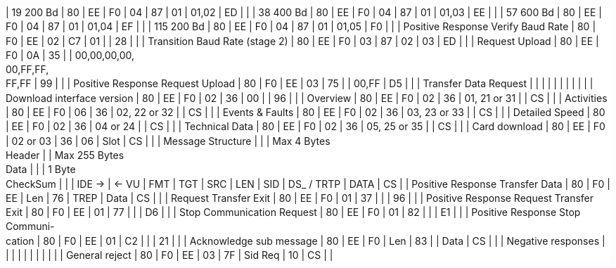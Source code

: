 | 19 200 Bd                                           | 80                    | EE  | F0                    | 04       | 87                    | 01                 | 01,02                              | ED                 |    |
| 38 400 Bd                                           | 80                    | EE  | F0                    | 04       | 87                    | 01                 | 01,03                              | EE                 |    |
| 57 600 Bd                                           | 80                    | EE  | F0                    | 04       | 87                    | 01                 | 01,04                              | EF                 |    |
| 115 200 Bd                                          | 80                    | EE  | F0                    | 04       | 87                    | 01                 | 01,05                              | F0                 |    |
| Positive Response Verify Baud Rate                  | 80                    | F0  | EE                    | 02       | C7                    | 01                 |                                    | 28                 |    |
| Transition Baud Rate (stage 2)                      | 80                    | EE  | F0                    | 03       | 87                    | 02                 | 03                                 | ED                 |    |
| Request Upload                                      | 80                    | EE  | F0                    | 0A       | 35                    |                    | 00,00,00,00,<br>00,FF,FF,<br>FF,FF | 99                 |    |
| Positive Response Request Upload                    | 80                    | F0  | EE                    | 03       | 75                    |                    | 00,FF                              | D5                 |    |
| Transfer Data Request                               |                       |     |                       |          |                       |                    |                                    |                    |    |
| Download interface version                          | 80                    | EE  | F0                    | 02       | 36                    | 00                 |                                    | 96                 |    |
| Overview                                            | 80                    | EE  | F0                    | 02       | 36                    | 01, 21 or 31       |                                    | CS                 |    |
| Activities                                          | 80                    | EE  | F0                    | 06       | 36                    | 02, 22 or 32       |                                    | CS                 |    |
| Events & Faults                                     | 80                    | EE  | F0                    | 02       | 36                    | 03, 23 or 33       |                                    | CS                 |    |
| Detailed Speed                                      | 80                    | EE  | F0                    | 02       | 36                    | 04 or 24           |                                    | CS                 |    |
| Technical Data                                      | 80                    | EE  | F0                    | 02       | 36                    | 05, 25 or 35       |                                    | CS                 |    |
| Card download                                       | 80                    | EE  | F0                    | 02 or 03 | 36                    | 06                 | Slot                               | CS                 |    |
| Message Structure                                   |                       |     | Max 4 Bytes<br>Header |          | Max 255 Bytes<br>Data |                    |                                    | 1 Byte<br>CheckSum |    |
| IDE ->                                              | <- VU                 | FMT | TGT                   | SRC      | LEN                   | SID                | DS_ / TRTP                         | DATA               | CS |
| Positive Response Transfer Data                     | 80                    | F0  | EE                    | Len      | 76                    | TREP               | Data                               | CS                 |    |
| Request Transfer Exit                               | 80                    | EE  | F0                    | 01       | 37                    |                    |                                    | 96                 |    |
| Positive Response Request Transfer<br>Exit          | 80                    | F0  | EE                    | 01       | 77                    |                    |                                    | D6                 |    |
| Stop Communication Request                          | 80                    | EE  | F0                    | 01       | 82                    |                    |                                    | E1                 |    |
| Positive Response Stop Communi-<br>cation           | 80                    | F0  | EE                    | 01       | C2                    |                    |                                    | 21                 |    |
| Acknowledge sub message                             | 80                    | EE  | F0                    | Len      | 83                    |                    | Data                               | CS                 |    |
| Negative responses                                  |                       |     |                       |          |                       |                    |                                    |                    |    |
| General reject                                      | 80                    | F0  | EE                    | 03       | 7F                    | Sid Req            | 10                                 | CS                 |    |